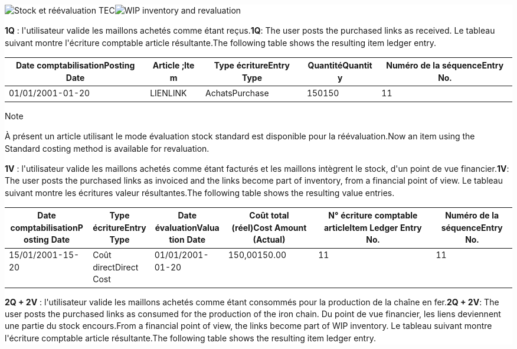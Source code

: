 <span data-ttu-id="2ed3a-126">![Stock et réévaluation TEC](media/design_details_inventory_costing_10_revaluation_wip.png "Stock et réévaluation TEC")</span><span class="sxs-lookup"><span data-stu-id="2ed3a-126">![WIP inventory and revaluation](media/design_details_inventory_costing_10_revaluation_wip.png "WIP inventory and revaluation")</span></span>  

<span data-ttu-id="2ed3a-127">**1Q** : l'utilisateur valide les maillons achetés comme étant reçus.</span><span class="sxs-lookup"><span data-stu-id="2ed3a-127">**1Q**: The user posts the purchased links as received.</span></span> <span data-ttu-id="2ed3a-128">Le tableau suivant montre l'écriture comptable article résultante.</span><span class="sxs-lookup"><span data-stu-id="2ed3a-128">The following table shows the resulting item ledger entry.</span></span>  

|<span data-ttu-id="2ed3a-129">Date comptabilisation</span><span class="sxs-lookup"><span data-stu-id="2ed3a-129">Posting Date</span></span>|<span data-ttu-id="2ed3a-130">Article ;</span><span class="sxs-lookup"><span data-stu-id="2ed3a-130">Item</span></span>|<span data-ttu-id="2ed3a-131">Type écriture</span><span class="sxs-lookup"><span data-stu-id="2ed3a-131">Entry Type</span></span>|<span data-ttu-id="2ed3a-132">Quantité</span><span class="sxs-lookup"><span data-stu-id="2ed3a-132">Quantity</span></span>|<span data-ttu-id="2ed3a-133">Numéro de la séquence</span><span class="sxs-lookup"><span data-stu-id="2ed3a-133">Entry No.</span></span>|  
|------------------|----------|----------------|--------------|---------------|  
|<span data-ttu-id="2ed3a-134">01/01/20</span><span class="sxs-lookup"><span data-stu-id="2ed3a-134">01-01-20</span></span>|<span data-ttu-id="2ed3a-135">LIEN</span><span class="sxs-lookup"><span data-stu-id="2ed3a-135">LINK</span></span>|<span data-ttu-id="2ed3a-136">Achats</span><span class="sxs-lookup"><span data-stu-id="2ed3a-136">Purchase</span></span>|<span data-ttu-id="2ed3a-137">150</span><span class="sxs-lookup"><span data-stu-id="2ed3a-137">150</span></span>|<span data-ttu-id="2ed3a-138">1</span><span class="sxs-lookup"><span data-stu-id="2ed3a-138">1</span></span>|  

> [!NOTE]  
>  <span data-ttu-id="2ed3a-139">À présent un article utilisant le mode évaluation stock standard est disponible pour la réévaluation.</span><span class="sxs-lookup"><span data-stu-id="2ed3a-139">Now an item using the Standard costing method is available for revaluation.</span></span>  

<span data-ttu-id="2ed3a-140">**1V** : l'utilisateur valide les maillons achetés comme étant facturés et les maillons intègrent le stock, d'un point de vue financier.</span><span class="sxs-lookup"><span data-stu-id="2ed3a-140">**1V**: The user posts the purchased links as invoiced and the links become part of inventory, from a financial point of view.</span></span> <span data-ttu-id="2ed3a-141">Le tableau suivant montre les écritures valeur résultantes.</span><span class="sxs-lookup"><span data-stu-id="2ed3a-141">The following table shows the resulting value entries.</span></span>  

|<span data-ttu-id="2ed3a-142">Date comptabilisation</span><span class="sxs-lookup"><span data-stu-id="2ed3a-142">Posting Date</span></span>|<span data-ttu-id="2ed3a-143">Type écriture</span><span class="sxs-lookup"><span data-stu-id="2ed3a-143">Entry Type</span></span>|<span data-ttu-id="2ed3a-144">Date évaluation</span><span class="sxs-lookup"><span data-stu-id="2ed3a-144">Valuation Date</span></span>|<span data-ttu-id="2ed3a-145">Coût total (réel)</span><span class="sxs-lookup"><span data-stu-id="2ed3a-145">Cost Amount (Actual)</span></span>|<span data-ttu-id="2ed3a-146">N° écriture comptable article</span><span class="sxs-lookup"><span data-stu-id="2ed3a-146">Item Ledger Entry No.</span></span>|<span data-ttu-id="2ed3a-147">Numéro de la séquence</span><span class="sxs-lookup"><span data-stu-id="2ed3a-147">Entry No.</span></span>|  
|------------------|----------------|--------------------|----------------------------|---------------------------|---------------|  
|<span data-ttu-id="2ed3a-148">15/01/20</span><span class="sxs-lookup"><span data-stu-id="2ed3a-148">01-15-20</span></span>|<span data-ttu-id="2ed3a-149">Coût direct</span><span class="sxs-lookup"><span data-stu-id="2ed3a-149">Direct Cost</span></span>|<span data-ttu-id="2ed3a-150">01/01/20</span><span class="sxs-lookup"><span data-stu-id="2ed3a-150">01-01-20</span></span>|<span data-ttu-id="2ed3a-151">150,00</span><span class="sxs-lookup"><span data-stu-id="2ed3a-151">150.00</span></span>|<span data-ttu-id="2ed3a-152">1</span><span class="sxs-lookup"><span data-stu-id="2ed3a-152">1</span></span>|<span data-ttu-id="2ed3a-153">1</span><span class="sxs-lookup"><span data-stu-id="2ed3a-153">1</span></span>|  

 <span data-ttu-id="2ed3a-154">**2Q + 2V** : l'utilisateur valide les maillons achetés comme étant consommés pour la production de la chaîne en fer.</span><span class="sxs-lookup"><span data-stu-id="2ed3a-154">**2Q + 2V**: The user posts the purchased links as consumed for the production of the iron chain.</span></span> <span data-ttu-id="2ed3a-155">Du point de vue financier, les liens deviennent une partie du stock encours.</span><span class="sxs-lookup"><span data-stu-id="2ed3a-155">From a financial point of view, the links become part of WIP inventory.</span></span>  <span data-ttu-id="2ed3a-156">Le tableau suivant montre l'écriture comptable article résultante.</span><span class="sxs-lookup"><span data-stu-id="2ed3a-156">The following table shows the resulting item ledger entry.</span></span>  

